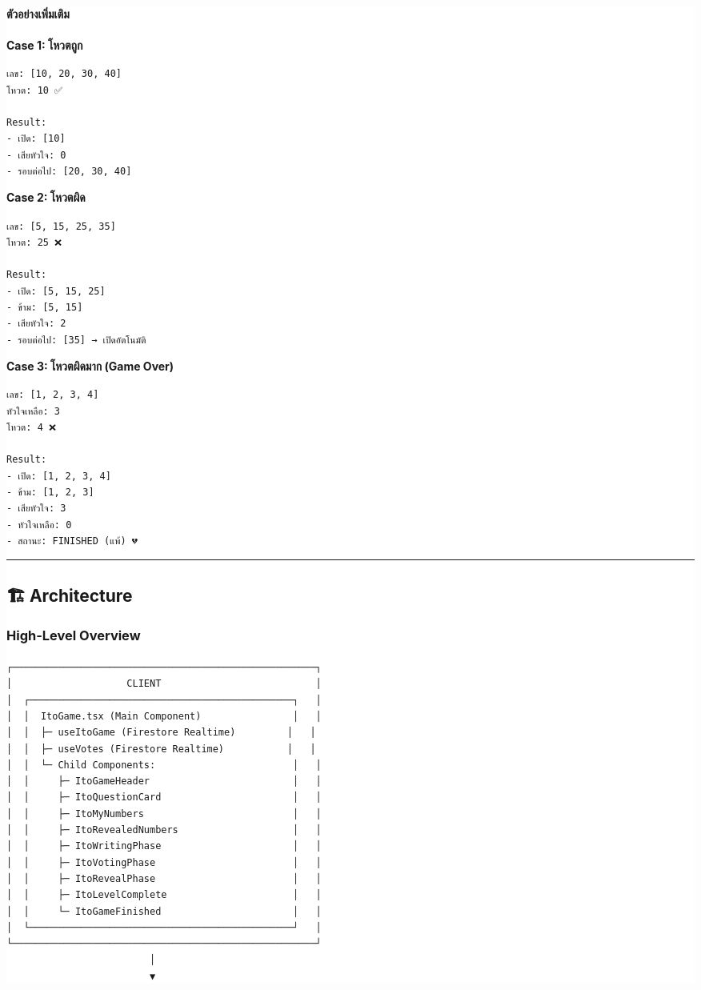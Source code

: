 #### ตัวอย่างเพิ่มเติม

**Case 1: โหวตถูก**
```
เลข: [10, 20, 30, 40]
โหวต: 10 ✅

Result:
- เปิด: [10]
- เสียหัวใจ: 0
- รอบต่อไป: [20, 30, 40]
```

**Case 2: โหวตผิด**
```
เลข: [5, 15, 25, 35]
โหวต: 25 ❌

Result:
- เปิด: [5, 15, 25]
- ข้าม: [5, 15]
- เสียหัวใจ: 2
- รอบต่อไป: [35] → เปิดอัตโนมัติ
```

**Case 3: โหวตผิดมาก (Game Over)**
```
เลข: [1, 2, 3, 4]
หัวใจเหลือ: 3
โหวต: 4 ❌

Result:
- เปิด: [1, 2, 3, 4]
- ข้าม: [1, 2, 3]
- เสียหัวใจ: 3
- หัวใจเหลือ: 0
- สถานะ: FINISHED (แพ้) 💔
```

---

## 🏗️ Architecture

### High-Level Overview

```
┌─────────────────────────────────────────────────────┐
│                    CLIENT                           │
│  ┌──────────────────────────────────────────────┐   │
│  │  ItoGame.tsx (Main Component)                │   │
│  │  ├─ useItoGame (Firestore Realtime)         │   │
│  │  ├─ useVotes (Firestore Realtime)           │   │
│  │  └─ Child Components:                        │   │
│  │     ├─ ItoGameHeader                         │   │
│  │     ├─ ItoQuestionCard                       │   │
│  │     ├─ ItoMyNumbers                          │   │
│  │     ├─ ItoRevealedNumbers                    │   │
│  │     ├─ ItoWritingPhase                       │   │
│  │     ├─ ItoVotingPhase                        │   │
│  │     ├─ ItoRevealPhase                        │   │
│  │     ├─ ItoLevelComplete                      │   │
│  │     └─ ItoGameFinished                       │   │
│  └──────────────────────────────────────────────┘   │
└─────────────────────────────────────────────────────┘
                         │
                         ▼
```